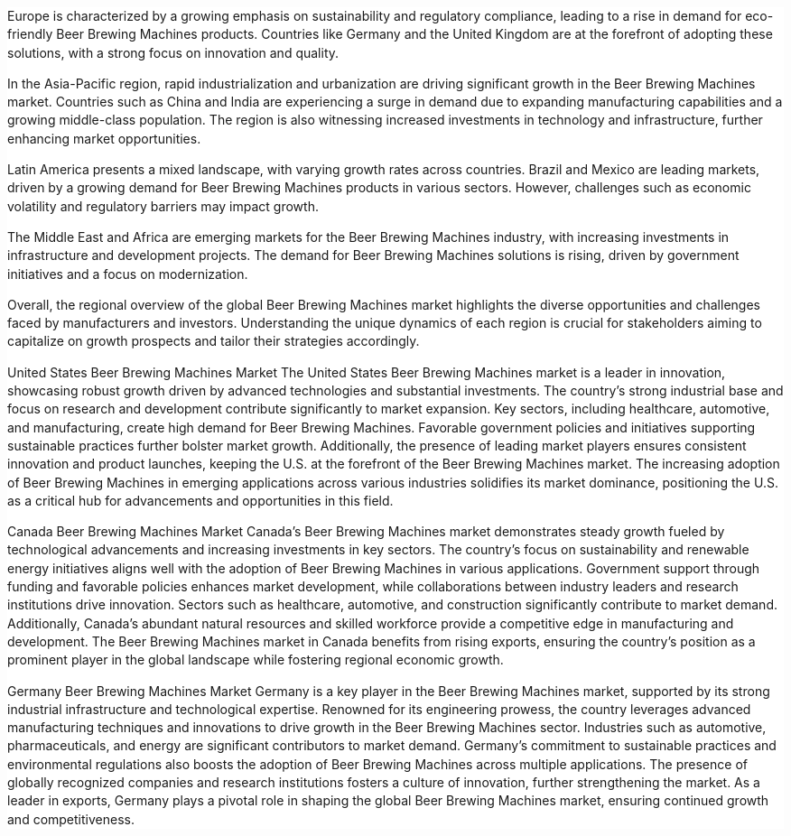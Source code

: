 Europe is characterized by a growing emphasis on sustainability and regulatory compliance, leading to a rise in demand for eco-friendly Beer Brewing Machines products. Countries like Germany and the United Kingdom are at the forefront of adopting these solutions, with a strong focus on innovation and quality.

In the Asia-Pacific region, rapid industrialization and urbanization are driving significant growth in the Beer Brewing Machines market. Countries such as China and India are experiencing a surge in demand due to expanding manufacturing capabilities and a growing middle-class population. The region is also witnessing increased investments in technology and infrastructure, further enhancing market opportunities.

Latin America presents a mixed landscape, with varying growth rates across countries. Brazil and Mexico are leading markets, driven by a growing demand for Beer Brewing Machines products in various sectors. However, challenges such as economic volatility and regulatory barriers may impact growth.

The Middle East and Africa are emerging markets for the Beer Brewing Machines industry, with increasing investments in infrastructure and development projects. The demand for Beer Brewing Machines solutions is rising, driven by government initiatives and a focus on modernization.

Overall, the regional overview of the global Beer Brewing Machines market highlights the diverse opportunities and challenges faced by manufacturers and investors. Understanding the unique dynamics of each region is crucial for stakeholders aiming to capitalize on growth prospects and tailor their strategies accordingly.

United States Beer Brewing Machines Market
The United States Beer Brewing Machines market is a leader in innovation, showcasing robust growth driven by advanced technologies and substantial investments. The country’s strong industrial base and focus on research and development contribute significantly to market expansion. Key sectors, including healthcare, automotive, and manufacturing, create high demand for Beer Brewing Machines. Favorable government policies and initiatives supporting sustainable practices further bolster market growth. Additionally, the presence of leading market players ensures consistent innovation and product launches, keeping the U.S. at the forefront of the Beer Brewing Machines market. The increasing adoption of Beer Brewing Machines in emerging applications across various industries solidifies its market dominance, positioning the U.S. as a critical hub for advancements and opportunities in this field.

Canada Beer Brewing Machines Market
Canada’s Beer Brewing Machines market demonstrates steady growth fueled by technological advancements and increasing investments in key sectors. The country’s focus on sustainability and renewable energy initiatives aligns well with the adoption of Beer Brewing Machines in various applications. Government support through funding and favorable policies enhances market development, while collaborations between industry leaders and research institutions drive innovation. Sectors such as healthcare, automotive, and construction significantly contribute to market demand. Additionally, Canada’s abundant natural resources and skilled workforce provide a competitive edge in manufacturing and development. The Beer Brewing Machines market in Canada benefits from rising exports, ensuring the country’s position as a prominent player in the global landscape while fostering regional economic growth.

Germany Beer Brewing Machines Market
Germany is a key player in the Beer Brewing Machines market, supported by its strong industrial infrastructure and technological expertise. Renowned for its engineering prowess, the country leverages advanced manufacturing techniques and innovations to drive growth in the Beer Brewing Machines sector. Industries such as automotive, pharmaceuticals, and energy are significant contributors to market demand. Germany’s commitment to sustainable practices and environmental regulations also boosts the adoption of Beer Brewing Machines across multiple applications. The presence of globally recognized companies and research institutions fosters a culture of innovation, further strengthening the market. As a leader in exports, Germany plays a pivotal role in shaping the global Beer Brewing Machines market, ensuring continued growth and competitiveness.

